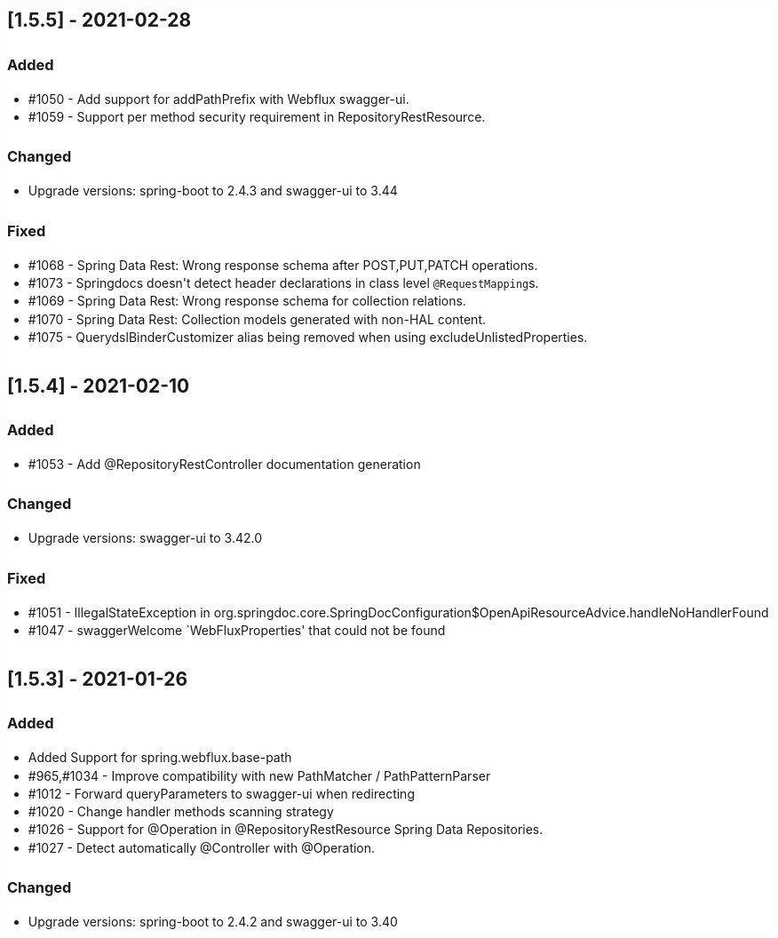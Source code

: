 ## [1.5.5] - 2021-02-28

### Added

- #1050 - Add support for addPathPrefix with Webflux swagger-ui.
- #1059 - Support per method security requirement in RepositoryRestResource.

### Changed

- Upgrade versions: spring-boot to 2.4.3 and swagger-ui to 3.44

### Fixed

- #1068 - Spring Data Rest: Wrong response schema after POST,PUT,PATCH operations.
- #1073 - Springdocs doesn't detect header declarations in class level `@RequestMapping`s.
- #1069 - Spring Data Rest: Wrong response schema for collection relations.
- #1070 - Spring Data Rest: Collection models generated with non-HAL content.
- #1075 - QuerydslBinderCustomizer alias being removed when using
  excludeUnlistedProperties.

## [1.5.4] - 2021-02-10

### Added

- #1053 - Add @RepositoryRestController documentation generation

### Changed

- Upgrade versions: swagger-ui to 3.42.0

### Fixed

- #1051 - IllegalStateException in
  org.springdoc.core.SpringDocConfiguration$OpenApiResourceAdvice.handleNoHandlerFound
- #1047 - swaggerWelcome `WebFluxProperties' that could not be found

## [1.5.3] - 2021-01-26

### Added

- Added Support for spring.webflux.base-path
- #965,#1034 - Improve compatibility with new PathMatcher / PathPatternParser
- #1012 - Forward queryParameters to swagger-ui when redirecting
- #1020 - Change handler methods scanning strategy
- #1026 - Support for @Operation in @RepositoryRestResource Spring Data Repositories.
- #1027 - Detect automatically @Controller with @Operation.

### Changed

- Upgrade versions: spring-boot to 2.4.2 and swagger-ui to 3.40
